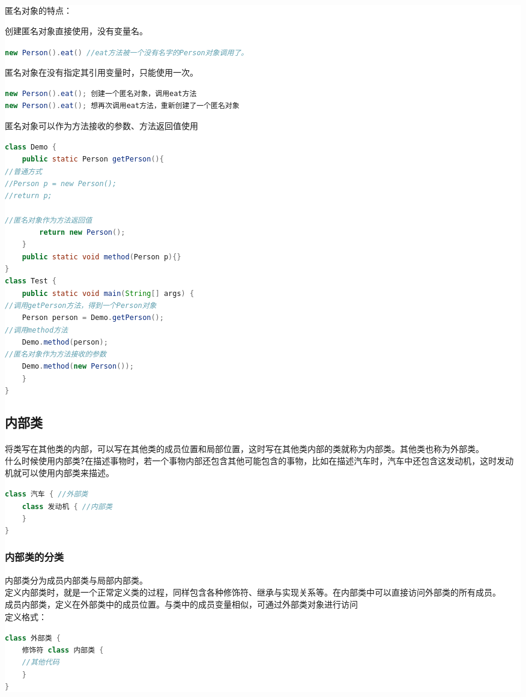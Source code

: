匿名对象的特点：

创建匿名对象直接使用，没有变量名。
```java
new Person().eat() //eat方法被一个没有名字的Person对象调用了。
```

匿名对象在没有指定其引用变量时，只能使用一次。
```java
new Person().eat(); 创建一个匿名对象，调用eat方法
new Person().eat(); 想再次调用eat方法，重新创建了一个匿名对象
```

匿名对象可以作为方法接收的参数、方法返回值使用
```java
class Demo {
    public static Person getPerson(){
//普通方式
//Person p = new Person(); 
//return p;

//匿名对象作为方法返回值
        return new Person();
    }
    public static void method(Person p){}
}
class Test {
    public static void main(String[] args) {
//调用getPerson方法，得到一个Person对象
    Person person = Demo.getPerson();
//调用method方法
    Demo.method(person);
//匿名对象作为方法接收的参数
    Demo.method(new Person());
    }
}
```

## 内部类

将类写在其他类的内部，可以写在其他类的成员位置和局部位置，这时写在其他类内部的类就称为内部类。其他类也称为外部类。  
什么时候使用内部类?在描述事物时，若一个事物内部还包含其他可能包含的事物，比如在描述汽车时，汽车中还包含这发动机，这时发动机就可以使用内部类来描述。
```java
class 汽车 { //外部类
    class 发动机 { //内部类
    }
}
```

### 内部类的分类

内部类分为成员内部类与局部内部类。  
定义内部类时，就是一个正常定义类的过程，同样包含各种修饰符、继承与实现关系等。在内部类中可以直接访问外部类的所有成员。  
成员内部类，定义在外部类中的成员位置。与类中的成员变量相似，可通过外部类对象进行访问  
定义格式：
```java
class 外部类 {
    修饰符 class 内部类 {
    //其他代码
    }
}
```
